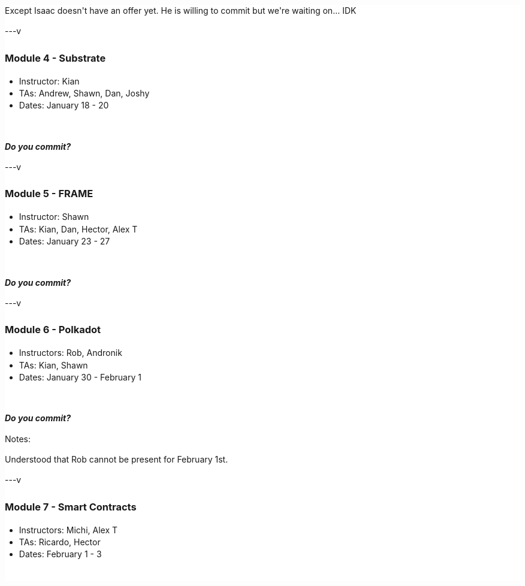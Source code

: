 Except Isaac doesn't have an offer yet. He is willing to commit but we're waiting on... IDK

---v

### Module 4 - Substrate

<widget-text center>

- Instructor: Kian
- TAs: Andrew, Shawn, Dan, Joshy
- Dates: January 18 - 20

<br>

**_Do you commit?_**

---v

### Module 5 - FRAME

<widget-text center>

- Instructor: Shawn
- TAs: Kian, Dan, Hector, Alex T
- Dates: January 23 - 27

<br>

**_Do you commit?_**

---v

### Module 6 - Polkadot

<widget-text center>

- Instructors: Rob, Andronik
- TAs: Kian, Shawn
- Dates: January 30 - February 1

<br>

**_Do you commit?_**

Notes:

Understood that Rob cannot be present for February 1st.

---v

### Module 7 - Smart Contracts

<widget-text center>

- Instructors: Michi, Alex T
- TAs: Ricardo, Hector
- Dates: February 1 - 3

<br>
